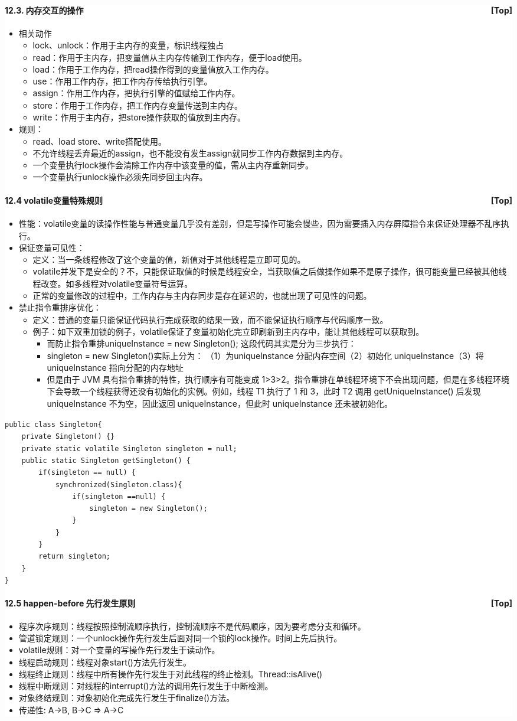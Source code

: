 #### <a name="16">12.3. 内存交互的操作</a><a style="float:right;text-decoration:none;" href="#index">[Top]</a>
- 相关动作
  - lock、unlock：作用于主内存的变量，标识线程独占
  - read：作用于主内存，把变量值从主内存传输到工作内存，便于load使用。
  - load：作用于工作内存，把read操作得到的变量值放入工作内存。
  - use：作用工作内存，把工作内存传给执行引擎。
  - assign：作用工作内存，把执行引擎的值赋给工作内存。
  - store：作用于工作内存，把工作内存变量传送到主内存。
  - write：作用于主内存，把store操作获取的值放到主内存。
- 规则：
  - read、load   store、write搭配使用。
  - 不允许线程丢弃最近的assign，也不能没有发生assign就同步工作内存数据到主内存。
  - 一个变量执行lock操作会清除工作内存中该变量的值，需从主内存重新同步。
  - 一个变量执行unlock操作必须先同步回主内存。
 
#### <a name="17">12.4 volatile变量特殊规则</a><a style="float:right;text-decoration:none;" href="#index">[Top]</a>
- 性能：volatile变量的读操作性能与普通变量几乎没有差别，但是写操作可能会慢些，因为需要插入内存屏障指令来保证处理器不乱序执行。
- 保证变量可见性：
  - 定义：当一条线程修改了这个变量的值，新值对于其他线程是立即可见的。
  - volatile并发下是安全的？不，只能保证取值的时候是线程安全，当获取值之后做操作如果不是原子操作，很可能变量已经被其他线程改变。如多线程对volatile变量符号运算。
  - 正常的变量修改的过程中，工作内存与主内存同步是存在延迟的，也就出现了可见性的问题。
- 禁止指令重排序优化：
  - 定义：普通的变量只能保证代码执行完成获取的结果一致，而不能保证执行顺序与代码顺序一致。
  - 例子：如下双重加锁的例子，volatile保证了变量初始化完立即刷新到主内存中，能让其他线程可以获取到。
    - 而防止指令重排uniqueInstance = new Singleton(); 这段代码其实是分为三步执行：
    -  singleton = new Singleton()实际上分为： （1）为uniqueInstance 分配内存空间（2）初始化 uniqueInstance（3）将 uniqueInstance 指向分配的内存地址
    - 但是由于 JVM 具有指令重排的特性，执行顺序有可能变成 1>3>2。指令重排在单线程环境下不会出现问题，但是在多线程环境下会导致一个线程获得还没有初始化的实例。例如，线程 T1 执行了 1 和 3，此时 T2 调用 getUniqueInstance() 后发现 uniqueInstance 不为空，因此返回 uniqueInstance，但此时 uniqueInstance 还未被初始化。
```
public class Singleton{
    private Singleton() {}
    private static volatile Singleton singleton = null;
    public static Singleton getSingleton() {
        if(singleton == null) {
            synchronized(Singleton.class){
                if(singleton ==null) {
                    singleton = new Singleton();
                }
            }
        }
        return singleton;
    }
}
```

#### <a name="18">12.5 happen-before 先行发生原则</a><a style="float:right;text-decoration:none;" href="#index">[Top]</a>
- 程序次序规则：线程按照控制流顺序执行，控制流顺序不是代码顺序，因为要考虑分支和循环。
- 管道锁定规则：一个unlock操作先行发生后面对同一个锁的lock操作。时间上先后执行。
- volatile规则：对一个变量的写操作先行发生于读动作。
- 线程启动规则：线程对象start()方法先行发生。
- 线程终止规则：线程中所有操作先行发生于对此线程的终止检测。Thread::isAlive()
- 线程中断规则：对线程的interrupt()方法的调用先行发生于中断检测。
- 对象终结规则：对象初始化完成先行发生于finalize()方法。
- 传递性: A->B, B->C  => A->C
